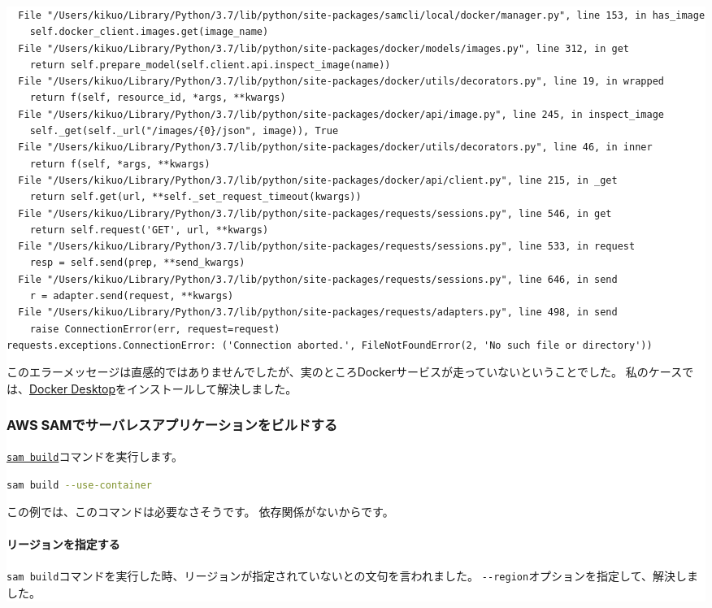 ```
  File "/Users/kikuo/Library/Python/3.7/lib/python/site-packages/samcli/local/docker/manager.py", line 153, in has_image
    self.docker_client.images.get(image_name)
  File "/Users/kikuo/Library/Python/3.7/lib/python/site-packages/docker/models/images.py", line 312, in get
    return self.prepare_model(self.client.api.inspect_image(name))
  File "/Users/kikuo/Library/Python/3.7/lib/python/site-packages/docker/utils/decorators.py", line 19, in wrapped
    return f(self, resource_id, *args, **kwargs)
  File "/Users/kikuo/Library/Python/3.7/lib/python/site-packages/docker/api/image.py", line 245, in inspect_image
    self._get(self._url("/images/{0}/json", image)), True
  File "/Users/kikuo/Library/Python/3.7/lib/python/site-packages/docker/utils/decorators.py", line 46, in inner
    return f(self, *args, **kwargs)
  File "/Users/kikuo/Library/Python/3.7/lib/python/site-packages/docker/api/client.py", line 215, in _get
    return self.get(url, **self._set_request_timeout(kwargs))
  File "/Users/kikuo/Library/Python/3.7/lib/python/site-packages/requests/sessions.py", line 546, in get
    return self.request('GET', url, **kwargs)
  File "/Users/kikuo/Library/Python/3.7/lib/python/site-packages/requests/sessions.py", line 533, in request
    resp = self.send(prep, **send_kwargs)
  File "/Users/kikuo/Library/Python/3.7/lib/python/site-packages/requests/sessions.py", line 646, in send
    r = adapter.send(request, **kwargs)
  File "/Users/kikuo/Library/Python/3.7/lib/python/site-packages/requests/adapters.py", line 498, in send
    raise ConnectionError(err, request=request)
requests.exceptions.ConnectionError: ('Connection aborted.', FileNotFoundError(2, 'No such file or directory'))
```

このエラーメッセージは直感的ではありませんでしたが、実のところDockerサービスが走っていないということでした。
私のケースでは、[Docker Desktop](https://www.docker.com/products/docker-desktop)をインストールして解決しました。

### AWS SAMでサーバレスアプリケーションをビルドする

[`sam build`](https://docs.aws.amazon.com/serverless-application-model/latest/developerguide/sam-cli-command-reference-sam-build.html)コマンドを実行します。

```bash
sam build --use-container
```

この例では、このコマンドは必要なさそうです。
依存関係がないからです。

#### リージョンを指定する

`sam build`コマンドを実行した時、リージョンが指定されていないとの文句を言われました。
`--region`オプションを指定して、解決しました。
